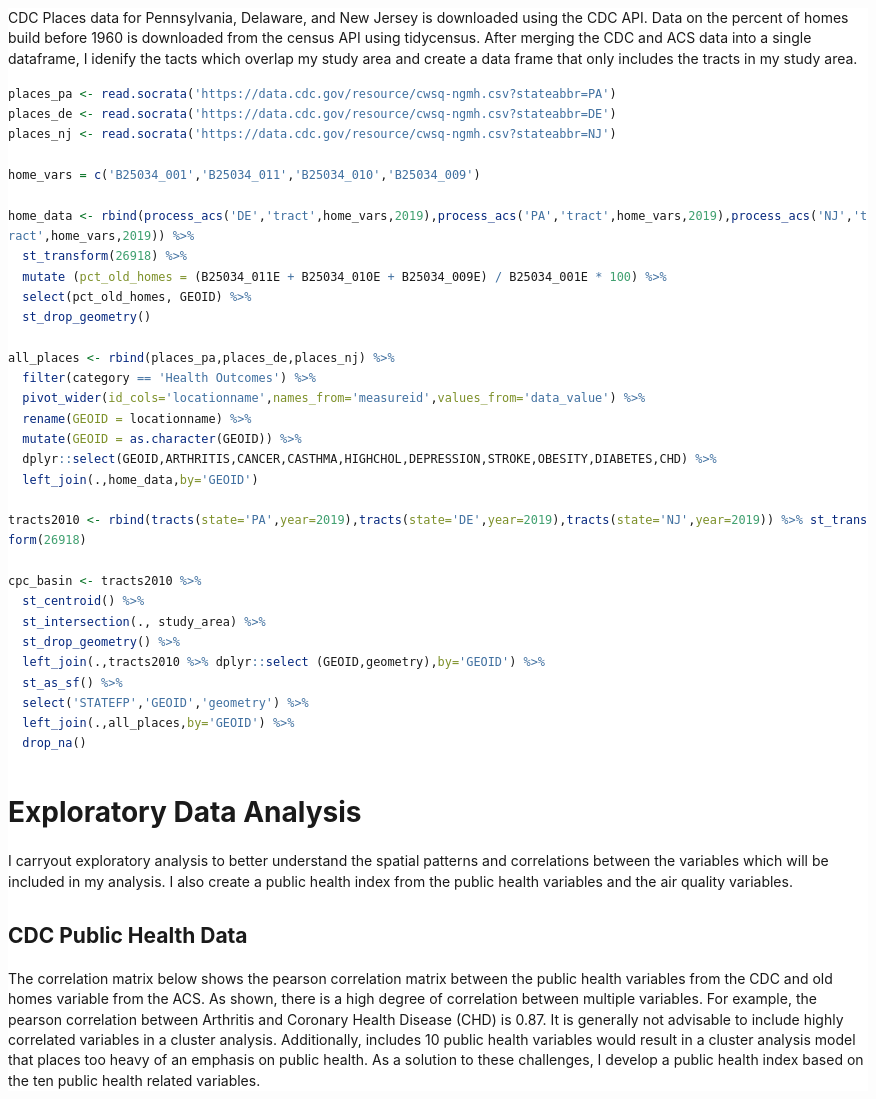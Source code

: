 CDC Places data for Pennsylvania, Delaware, and New Jersey is downloaded using the CDC API. Data on the percent of homes build before 1960 is downloaded from the census API using tidycensus. After merging the CDC and ACS data into a single dataframe, I idenify the tacts which overlap my study area and create a data frame that only includes the tracts in my study area. 


```r
places_pa <- read.socrata('https://data.cdc.gov/resource/cwsq-ngmh.csv?stateabbr=PA')
places_de <- read.socrata('https://data.cdc.gov/resource/cwsq-ngmh.csv?stateabbr=DE')
places_nj <- read.socrata('https://data.cdc.gov/resource/cwsq-ngmh.csv?stateabbr=NJ')

home_vars = c('B25034_001','B25034_011','B25034_010','B25034_009')

home_data <- rbind(process_acs('DE','tract',home_vars,2019),process_acs('PA','tract',home_vars,2019),process_acs('NJ','tract',home_vars,2019)) %>%
  st_transform(26918) %>%
  mutate (pct_old_homes = (B25034_011E + B25034_010E + B25034_009E) / B25034_001E * 100) %>%
  select(pct_old_homes, GEOID) %>%
  st_drop_geometry()

all_places <- rbind(places_pa,places_de,places_nj) %>%
  filter(category == 'Health Outcomes') %>%
  pivot_wider(id_cols='locationname',names_from='measureid',values_from='data_value') %>%
  rename(GEOID = locationname) %>%
  mutate(GEOID = as.character(GEOID)) %>%
  dplyr::select(GEOID,ARTHRITIS,CANCER,CASTHMA,HIGHCHOL,DEPRESSION,STROKE,OBESITY,DIABETES,CHD) %>%
  left_join(.,home_data,by='GEOID')

tracts2010 <- rbind(tracts(state='PA',year=2019),tracts(state='DE',year=2019),tracts(state='NJ',year=2019)) %>% st_transform(26918)

cpc_basin <- tracts2010 %>%
  st_centroid() %>%
  st_intersection(., study_area) %>%
  st_drop_geometry() %>%
  left_join(.,tracts2010 %>% dplyr::select (GEOID,geometry),by='GEOID') %>%
  st_as_sf() %>%
  select('STATEFP','GEOID','geometry') %>%
  left_join(.,all_places,by='GEOID') %>%
  drop_na()
```

# Exploratory Data Analysis

I carryout exploratory analysis to better understand the spatial patterns and correlations between the variables which will be included in my analysis. I also create a public health index from the public health variables and the air quality variables.

## CDC Public Health Data

The correlation matrix below shows the pearson correlation matrix between the public health variables from the CDC and old homes variable from the ACS. As shown, there is a high degree of correlation between multiple variables. For example, the pearson correlation between Arthritis and Coronary Health Disease (CHD) is 0.87. It is generally not advisable to include highly correlated variables in a cluster analysis. Additionally, includes 10 public health variables would result in a cluster analysis model that places too heavy of an emphasis on public health. As a solution to these challenges, I develop a public health index based on the ten public health related variables.   
